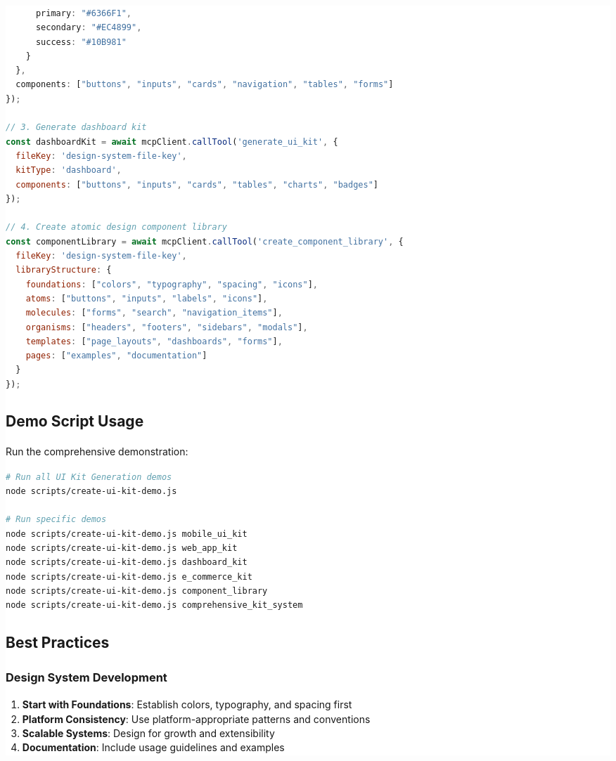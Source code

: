```javascript
      primary: "#6366F1",
      secondary: "#EC4899",
      success: "#10B981"
    }
  },
  components: ["buttons", "inputs", "cards", "navigation", "tables", "forms"]
});

// 3. Generate dashboard kit
const dashboardKit = await mcpClient.callTool('generate_ui_kit', {
  fileKey: 'design-system-file-key',
  kitType: 'dashboard',
  components: ["buttons", "inputs", "cards", "tables", "charts", "badges"]
});

// 4. Create atomic design component library
const componentLibrary = await mcpClient.callTool('create_component_library', {
  fileKey: 'design-system-file-key',
  libraryStructure: {
    foundations: ["colors", "typography", "spacing", "icons"],
    atoms: ["buttons", "inputs", "labels", "icons"],
    molecules: ["forms", "search", "navigation_items"],
    organisms: ["headers", "footers", "sidebars", "modals"],
    templates: ["page_layouts", "dashboards", "forms"],
    pages: ["examples", "documentation"]
  }
});
```

## Demo Script Usage

Run the comprehensive demonstration:

```bash
# Run all UI Kit Generation demos
node scripts/create-ui-kit-demo.js

# Run specific demos
node scripts/create-ui-kit-demo.js mobile_ui_kit
node scripts/create-ui-kit-demo.js web_app_kit
node scripts/create-ui-kit-demo.js dashboard_kit
node scripts/create-ui-kit-demo.js e_commerce_kit
node scripts/create-ui-kit-demo.js component_library
node scripts/create-ui-kit-demo.js comprehensive_kit_system
```

## Best Practices

### Design System Development
1. **Start with Foundations**: Establish colors, typography, and spacing first
2. **Platform Consistency**: Use platform-appropriate patterns and conventions
3. **Scalable Systems**: Design for growth and extensibility
4. **Documentation**: Include usage guidelines and examples
